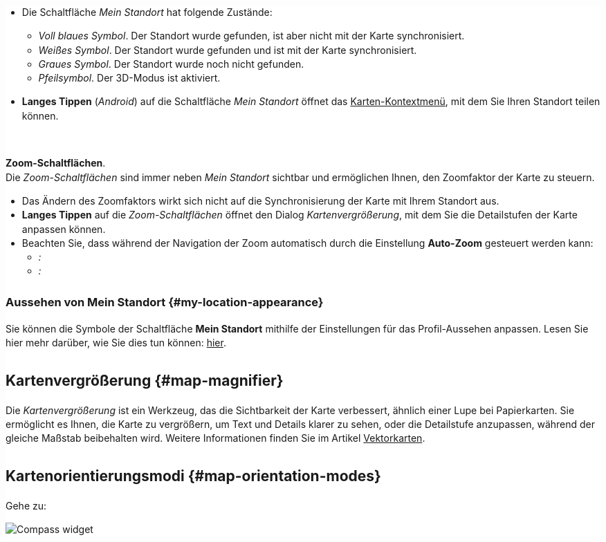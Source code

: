 - Die Schaltfläche *Mein Standort* hat folgende Zustände:
  - *Voll blaues Symbol*. Der Standort wurde gefunden, ist aber nicht mit der Karte synchronisiert.
  - *Weißes Symbol*. Der Standort wurde gefunden und ist mit der Karte synchronisiert.
  - *Graues Symbol*. Der Standort wurde noch nicht gefunden.
  - *Pfeilsymbol*. Der 3D-Modus ist aktiviert.

- **Langes Tippen** (*Android*) auf die Schaltfläche *Mein Standort* öffnet das [Karten-Kontextmenü](../map/map-context-menu.md), mit dem Sie Ihren Standort teilen können.

<br/>

**Zoom-Schaltflächen**.  
Die *Zoom-Schaltflächen* sind immer neben *Mein Standort* sichtbar und ermöglichen Ihnen, den Zoomfaktor der Karte zu steuern.

- Das Ändern des Zoomfaktors wirkt sich nicht auf die Synchronisierung der Karte mit Ihrem Standort aus.
- **Langes Tippen** auf die *Zoom-Schaltflächen* öffnet den Dialog *Kartenvergrößerung*, mit dem Sie die Detailstufen der Karte anpassen können.
- Beachten Sie, dass während der Navigation der Zoom automatisch durch die Einstellung **Auto-Zoom** gesteuert werden kann:
   - *<Translate android="true" ids="android_button_seq"/>:*&nbsp; *<Translate android="true" ids="shared_string_menu,shared_string_settings,application_profiles,routing_settings_2,map_during_navigation_info,auto_zoom_map"/>*  
   - *<Translate ios="true" ids="ios_button_seq"/>:*&nbsp; *<Translate ios="true" ids="shared_string_menu,shared_string_settings,application_profiles,routing_settings_2,map_during_navigation,auto_zoom_map"/>*  

### Aussehen von Mein Standort {#my-location-appearance}

Sie können die Symbole der Schaltfläche **Mein Standort** mithilfe der Einstellungen für das Profil-Aussehen anpassen. Lesen Sie hier mehr darüber, wie Sie dies tun können: [hier](../personal/profiles.md#profile-appearance).


## Kartenvergrößerung {#map-magnifier}

Die *Kartenvergrößerung* ist ein Werkzeug, das die Sichtbarkeit der Karte verbessert, ähnlich einer Lupe bei Papierkarten. Sie ermöglicht es Ihnen, die Karte zu vergrößern, um Text und Details klarer zu sehen, oder die Detailstufe anzupassen, während der gleiche Maßstab beibehalten wird. Weitere Informationen finden Sie im Artikel [Vektorkarten](../map/vector-maps.md#map-magnifier).


## Kartenorientierungsmodi {#map-orientation-modes}

<Tabs groupId="operating-systems" queryString="current-os">

<TabItem value="android" label="Android">

Gehe zu: *<Translate android="true" ids="shared_string_menu,shared_string_settings,shared_string_profiles,general_settings_2,shared_string_appearance,rotate_map_to"/>*

![Compass widget](@site/static/img/map/map_orientation_mode_2_andr.png)  
  
</TabItem>
